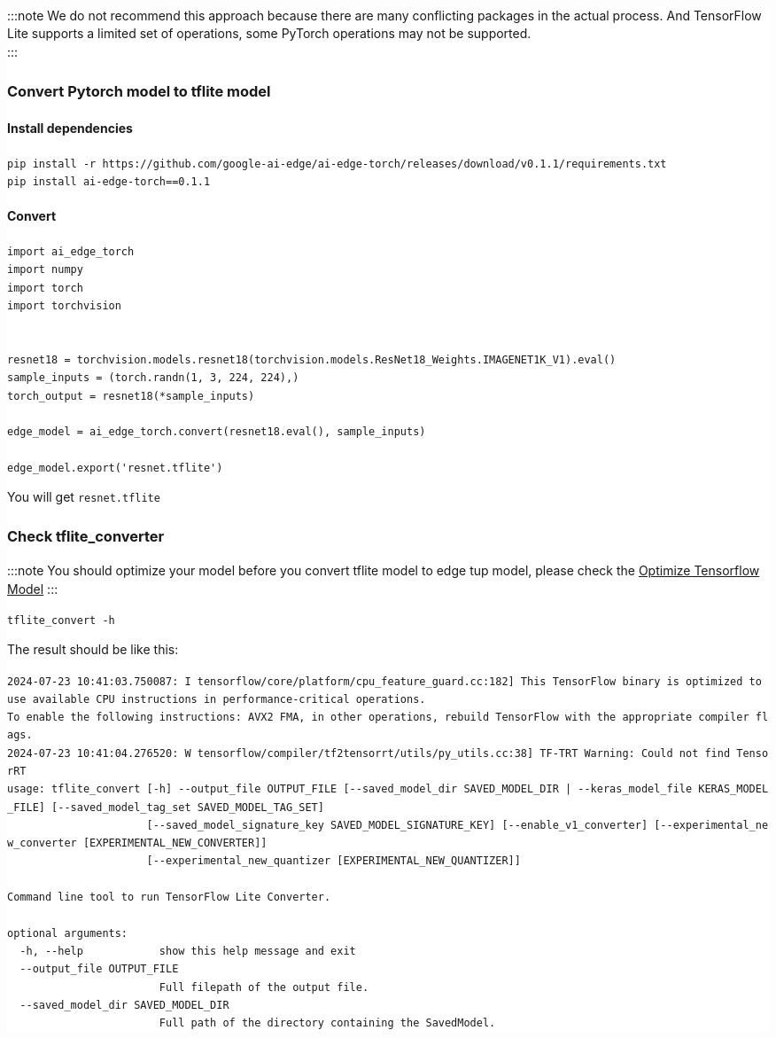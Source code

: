 :::note
We do not recommend this approach because there are many conflicting packages in the actual process. And TensorFlow Lite supports a limited set of operations, some PyTorch operations may not be supported.  
:::

### Convert Pytorch model to tflite model

#### Install dependencies 

```
pip install -r https://github.com/google-ai-edge/ai-edge-torch/releases/download/v0.1.1/requirements.txt
pip install ai-edge-torch==0.1.1
```

#### Convert 
```
import ai_edge_torch
import numpy
import torch
import torchvision


resnet18 = torchvision.models.resnet18(torchvision.models.ResNet18_Weights.IMAGENET1K_V1).eval()
sample_inputs = (torch.randn(1, 3, 224, 224),)
torch_output = resnet18(*sample_inputs)

edge_model = ai_edge_torch.convert(resnet18.eval(), sample_inputs)

edge_model.export('resnet.tflite')
```

You will get ```resnet.tflite``` 

### Check tflite_converter
:::note
You should optimize your model before you convert tflite model to edge tup model, please check the [Optimize Tensorflow Model](https://www.tensorflow.org/lite/performance/model_optimization)
:::
```
tflite_convert -h
```

The result should be like this:
```
2024-07-23 10:41:03.750087: I tensorflow/core/platform/cpu_feature_guard.cc:182] This TensorFlow binary is optimized to use available CPU instructions in performance-critical operations.
To enable the following instructions: AVX2 FMA, in other operations, rebuild TensorFlow with the appropriate compiler flags.
2024-07-23 10:41:04.276520: W tensorflow/compiler/tf2tensorrt/utils/py_utils.cc:38] TF-TRT Warning: Could not find TensorRT
usage: tflite_convert [-h] --output_file OUTPUT_FILE [--saved_model_dir SAVED_MODEL_DIR | --keras_model_file KERAS_MODEL_FILE] [--saved_model_tag_set SAVED_MODEL_TAG_SET]
                      [--saved_model_signature_key SAVED_MODEL_SIGNATURE_KEY] [--enable_v1_converter] [--experimental_new_converter [EXPERIMENTAL_NEW_CONVERTER]]
                      [--experimental_new_quantizer [EXPERIMENTAL_NEW_QUANTIZER]]

Command line tool to run TensorFlow Lite Converter.

optional arguments:
  -h, --help            show this help message and exit
  --output_file OUTPUT_FILE
                        Full filepath of the output file.
  --saved_model_dir SAVED_MODEL_DIR
                        Full path of the directory containing the SavedModel.
```
